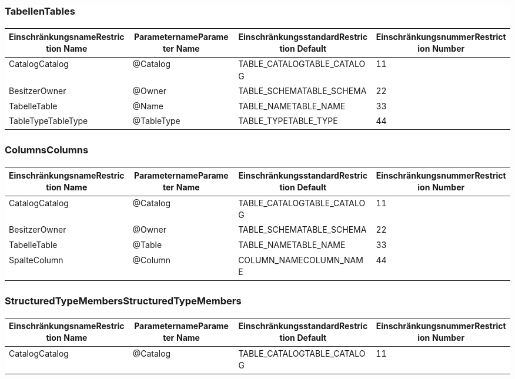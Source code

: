 ### <a name="tables"></a><span data-ttu-id="71a82-154">Tabellen</span><span class="sxs-lookup"><span data-stu-id="71a82-154">Tables</span></span>  
  
|<span data-ttu-id="71a82-155">Einschränkungsname</span><span class="sxs-lookup"><span data-stu-id="71a82-155">Restriction Name</span></span>|<span data-ttu-id="71a82-156">Parametername</span><span class="sxs-lookup"><span data-stu-id="71a82-156">Parameter Name</span></span>|<span data-ttu-id="71a82-157">Einschränkungsstandard</span><span class="sxs-lookup"><span data-stu-id="71a82-157">Restriction Default</span></span>|<span data-ttu-id="71a82-158">Einschränkungsnummer</span><span class="sxs-lookup"><span data-stu-id="71a82-158">Restriction Number</span></span>|  
|----------------------|--------------------|-------------------------|------------------------|  
|<span data-ttu-id="71a82-159">Catalog</span><span class="sxs-lookup"><span data-stu-id="71a82-159">Catalog</span></span>|@Catalog|<span data-ttu-id="71a82-160">TABLE_CATALOG</span><span class="sxs-lookup"><span data-stu-id="71a82-160">TABLE_CATALOG</span></span>|<span data-ttu-id="71a82-161">1</span><span class="sxs-lookup"><span data-stu-id="71a82-161">1</span></span>|  
|<span data-ttu-id="71a82-162">Besitzer</span><span class="sxs-lookup"><span data-stu-id="71a82-162">Owner</span></span>|@Owner|<span data-ttu-id="71a82-163">TABLE_SCHEMA</span><span class="sxs-lookup"><span data-stu-id="71a82-163">TABLE_SCHEMA</span></span>|<span data-ttu-id="71a82-164">2</span><span class="sxs-lookup"><span data-stu-id="71a82-164">2</span></span>|  
|<span data-ttu-id="71a82-165">Tabelle</span><span class="sxs-lookup"><span data-stu-id="71a82-165">Table</span></span>|@Name|<span data-ttu-id="71a82-166">TABLE_NAME</span><span class="sxs-lookup"><span data-stu-id="71a82-166">TABLE_NAME</span></span>|<span data-ttu-id="71a82-167">3</span><span class="sxs-lookup"><span data-stu-id="71a82-167">3</span></span>|  
|<span data-ttu-id="71a82-168">TableType</span><span class="sxs-lookup"><span data-stu-id="71a82-168">TableType</span></span>|@TableType|<span data-ttu-id="71a82-169">TABLE_TYPE</span><span class="sxs-lookup"><span data-stu-id="71a82-169">TABLE_TYPE</span></span>|<span data-ttu-id="71a82-170">4</span><span class="sxs-lookup"><span data-stu-id="71a82-170">4</span></span>|  
  
### <a name="columns"></a><span data-ttu-id="71a82-171">Columns</span><span class="sxs-lookup"><span data-stu-id="71a82-171">Columns</span></span>  
  
|<span data-ttu-id="71a82-172">Einschränkungsname</span><span class="sxs-lookup"><span data-stu-id="71a82-172">Restriction Name</span></span>|<span data-ttu-id="71a82-173">Parametername</span><span class="sxs-lookup"><span data-stu-id="71a82-173">Parameter Name</span></span>|<span data-ttu-id="71a82-174">Einschränkungsstandard</span><span class="sxs-lookup"><span data-stu-id="71a82-174">Restriction Default</span></span>|<span data-ttu-id="71a82-175">Einschränkungsnummer</span><span class="sxs-lookup"><span data-stu-id="71a82-175">Restriction Number</span></span>|  
|----------------------|--------------------|-------------------------|------------------------|  
|<span data-ttu-id="71a82-176">Catalog</span><span class="sxs-lookup"><span data-stu-id="71a82-176">Catalog</span></span>|@Catalog|<span data-ttu-id="71a82-177">TABLE_CATALOG</span><span class="sxs-lookup"><span data-stu-id="71a82-177">TABLE_CATALOG</span></span>|<span data-ttu-id="71a82-178">1</span><span class="sxs-lookup"><span data-stu-id="71a82-178">1</span></span>|  
|<span data-ttu-id="71a82-179">Besitzer</span><span class="sxs-lookup"><span data-stu-id="71a82-179">Owner</span></span>|@Owner|<span data-ttu-id="71a82-180">TABLE_SCHEMA</span><span class="sxs-lookup"><span data-stu-id="71a82-180">TABLE_SCHEMA</span></span>|<span data-ttu-id="71a82-181">2</span><span class="sxs-lookup"><span data-stu-id="71a82-181">2</span></span>|  
|<span data-ttu-id="71a82-182">Tabelle</span><span class="sxs-lookup"><span data-stu-id="71a82-182">Table</span></span>|@Table|<span data-ttu-id="71a82-183">TABLE_NAME</span><span class="sxs-lookup"><span data-stu-id="71a82-183">TABLE_NAME</span></span>|<span data-ttu-id="71a82-184">3</span><span class="sxs-lookup"><span data-stu-id="71a82-184">3</span></span>|  
|<span data-ttu-id="71a82-185">Spalte</span><span class="sxs-lookup"><span data-stu-id="71a82-185">Column</span></span>|@Column|<span data-ttu-id="71a82-186">COLUMN_NAME</span><span class="sxs-lookup"><span data-stu-id="71a82-186">COLUMN_NAME</span></span>|<span data-ttu-id="71a82-187">4</span><span class="sxs-lookup"><span data-stu-id="71a82-187">4</span></span>|  
  
### <a name="structuredtypemembers"></a><span data-ttu-id="71a82-188">StructuredTypeMembers</span><span class="sxs-lookup"><span data-stu-id="71a82-188">StructuredTypeMembers</span></span>  
  
|<span data-ttu-id="71a82-189">Einschränkungsname</span><span class="sxs-lookup"><span data-stu-id="71a82-189">Restriction Name</span></span>|<span data-ttu-id="71a82-190">Parametername</span><span class="sxs-lookup"><span data-stu-id="71a82-190">Parameter Name</span></span>|<span data-ttu-id="71a82-191">Einschränkungsstandard</span><span class="sxs-lookup"><span data-stu-id="71a82-191">Restriction Default</span></span>|<span data-ttu-id="71a82-192">Einschränkungsnummer</span><span class="sxs-lookup"><span data-stu-id="71a82-192">Restriction Number</span></span>|  
|----------------------|--------------------|-------------------------|------------------------|  
|<span data-ttu-id="71a82-193">Catalog</span><span class="sxs-lookup"><span data-stu-id="71a82-193">Catalog</span></span>|@Catalog|<span data-ttu-id="71a82-194">TABLE_CATALOG</span><span class="sxs-lookup"><span data-stu-id="71a82-194">TABLE_CATALOG</span></span>|<span data-ttu-id="71a82-195">1</span><span class="sxs-lookup"><span data-stu-id="71a82-195">1</span></span>|  